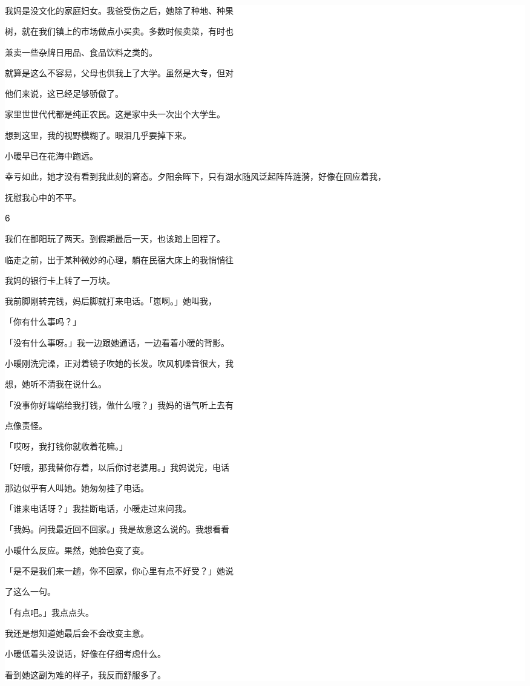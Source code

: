 我妈是没文化的家庭妇女。我爸受伤之后，她除了种地、种果

树，就在我们镇上的市场做点小买卖。多数时候卖菜，有时也

兼卖一些杂牌日用品、食品饮料之类的。

就算是这么不容易，父母也供我上了大学。虽然是大专，但对

他们来说，这已经足够骄傲了。

家里世世代代都是纯正农民。这是家中头一次出个大学生。

想到这里，我的视野模糊了。眼泪几乎要掉下来。

小暖早已在花海中跑远。

幸亏如此，她才没有看到我此刻的窘态。夕阳余晖下，只有湖水随风泛起阵阵涟漪，好像在回应着我，

抚慰我心中的不平。

6

我们在鄱阳玩了两天。到假期最后一天，也该踏上回程了。

临走之前，出于某种微妙的心理，躺在民宿大床上的我悄悄往

我妈的银行卡上转了一万块。

我前脚刚转完钱，妈后脚就打来电话。「崽啊。」她叫我，

「你有什么事吗？」

「没有什么事呀。」我一边跟她通话，一边看着小暖的背影。

小暖刚洗完澡，正对着镜子吹她的长发。吹风机噪音很大，我

想，她听不清我在说什么。

「没事你好端端给我打钱，做什么哦？」我妈的语气听上去有

点像责怪。

「哎呀，我打钱你就收着花嘛。」

「好哦，那我替你存着，以后你讨老婆用。」我妈说完，电话

那边似乎有人叫她。她匆匆挂了电话。

「谁来电话呀？」我挂断电话，小暖走过来问我。

「我妈。问我最近回不回家。」我是故意这么说的。我想看看

小暖什么反应。果然，她脸色变了变。

「是不是我们来一趟，你不回家，你心里有点不好受？」她说

了这么一句。

「有点吧。」我点点头。

我还是想知道她最后会不会改变主意。

小暖低着头没说话，好像在仔细考虑什么。

看到她这副为难的样子，我反而舒服多了。
